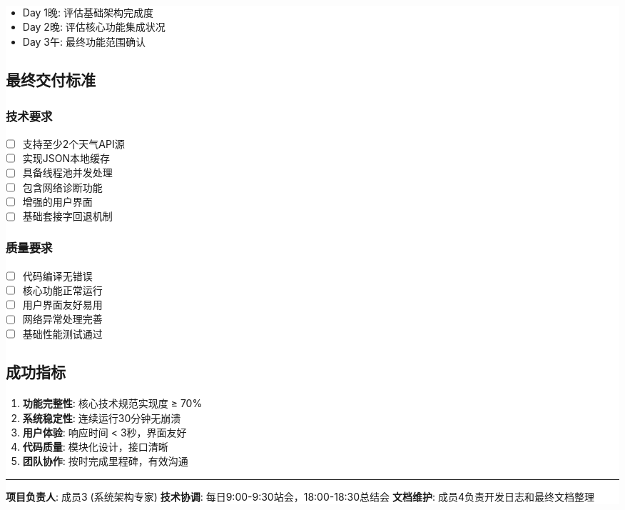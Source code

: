 - Day 1晚: 评估基础架构完成度
- Day 2晚: 评估核心功能集成状况
- Day 3午: 最终功能范围确认

## 最终交付标准

### 技术要求

- [ ] 支持至少2个天气API源
- [ ] 实现JSON本地缓存
- [ ] 具备线程池并发处理
- [ ] 包含网络诊断功能
- [ ] 增强的用户界面
- [ ] 基础套接字回退机制

### ~~质量要求~~

- [ ] 代码编译无错误
- [ ] 核心功能正常运行
- [ ] 用户界面友好易用
- [ ] 网络异常处理完善
- [ ] 基础性能测试通过

## 成功指标

1. **功能完整性**: 核心技术规范实现度 ≥ 70%
2. **系统稳定性**: 连续运行30分钟无崩溃
3. **用户体验**: 响应时间 < 3秒，界面友好
4. **代码质量**: 模块化设计，接口清晰
5. **团队协作**: 按时完成里程碑，有效沟通

---

**项目负责人**: 成员3 (系统架构专家)
**技术协调**: 每日9:00-9:30站会，18:00-18:30总结会
**文档维护**: 成员4负责开发日志和最终文档整理
